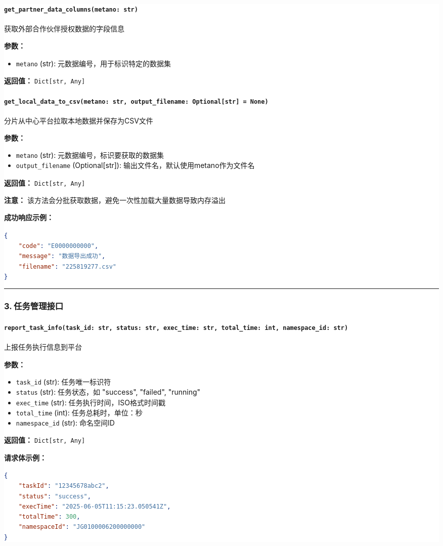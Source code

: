 #### `get_partner_data_columns(metano: str)`

获取外部合作伙伴授权数据的字段信息

**参数：**
- `metano` (str): 元数据编号，用于标识特定的数据集

**返回值：** `Dict[str, Any]`

#### `get_local_data_to_csv(metano: str, output_filename: Optional[str] = None)`

分片从中心平台拉取本地数据并保存为CSV文件

**参数：**
- `metano` (str): 元数据编号，标识要获取的数据集
- `output_filename` (Optional[str]): 输出文件名，默认使用metano作为文件名

**返回值：** `Dict[str, Any]`

**注意：** 该方法会分批获取数据，避免一次性加载大量数据导致内存溢出

**成功响应示例：**
```json
{
    "code": "E0000000000", 
    "message": "数据导出成功", 
    "filename": "225819277.csv"
}
```

---

### 3. 任务管理接口

#### `report_task_info(task_id: str, status: str, exec_time: str, total_time: int, namespace_id: str)`

上报任务执行信息到平台

**参数：**
- `task_id` (str): 任务唯一标识符
- `status` (str): 任务状态，如 "success", "failed", "running"
- `exec_time` (str): 任务执行时间，ISO格式时间戳
- `total_time` (int): 任务总耗时，单位：秒
- `namespace_id` (str): 命名空间ID

**返回值：** `Dict[str, Any]`

**请求体示例：**
```json
{
    "taskId": "12345678abc2",
    "status": "success", 
    "execTime": "2025-06-05T11:15:23.050541Z",
    "totalTime": 300,
    "namespaceId": "JG0100006200000000"
}
```

